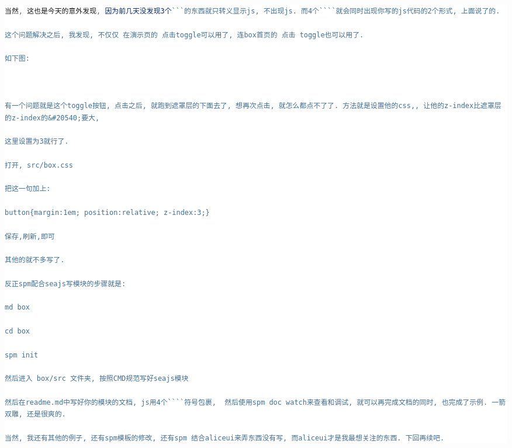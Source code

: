 ````javascript 后面的内容会显示为javascript( 重新编码过, 显示在html中, 并且会转换成html文件里真正可用的script, 两头加上<script>...</script>标签
当然, 这也是今天的意外发现, 因为前几天没发现3个```的东西就只转义显示js, 不出现js. 而4个````就会同时出现你写的js代码的2个形式, 上面说了的.

这个问题解决之后, 我发现, 不仅仅 在演示页的 点击toggle可以用了, 连box首页的 点击 toggle也可以用了.

如下图:



有一个问题就是这个toggle按钮, 点击之后, 就跑到遮罩层的下面去了, 想再次点击, 就怎么都点不了了. 方法就是设置他的css,, 让他的z-index比遮罩层的z-index的&#20540;要大,

这里设置为3就行了.

打开, src/box.css

把这一句加上:

button{margin:1em; position:relative; z-index:3;}

保存,刷新,即可

其他的就不多写了.

反正spm配合seajs写模块的步骤就是:

md box

cd box

spm init

然后进入 box/src 文件夹, 按照CMD规范写好seajs模块

然后在readme.md中写好你的模块的文档, js用4个````符号包裹,  然后使用spm doc watch来查看和调试, 就可以再完成文档的同时, 也完成了示例. 一箭双雕, 还是很爽的.

当然, 我还有其他的例子, 还有spm模板的修改, 还有spm 结合aliceui来弄东西没有写, 而aliceui才是我最想关注的东西. 下回再续吧.